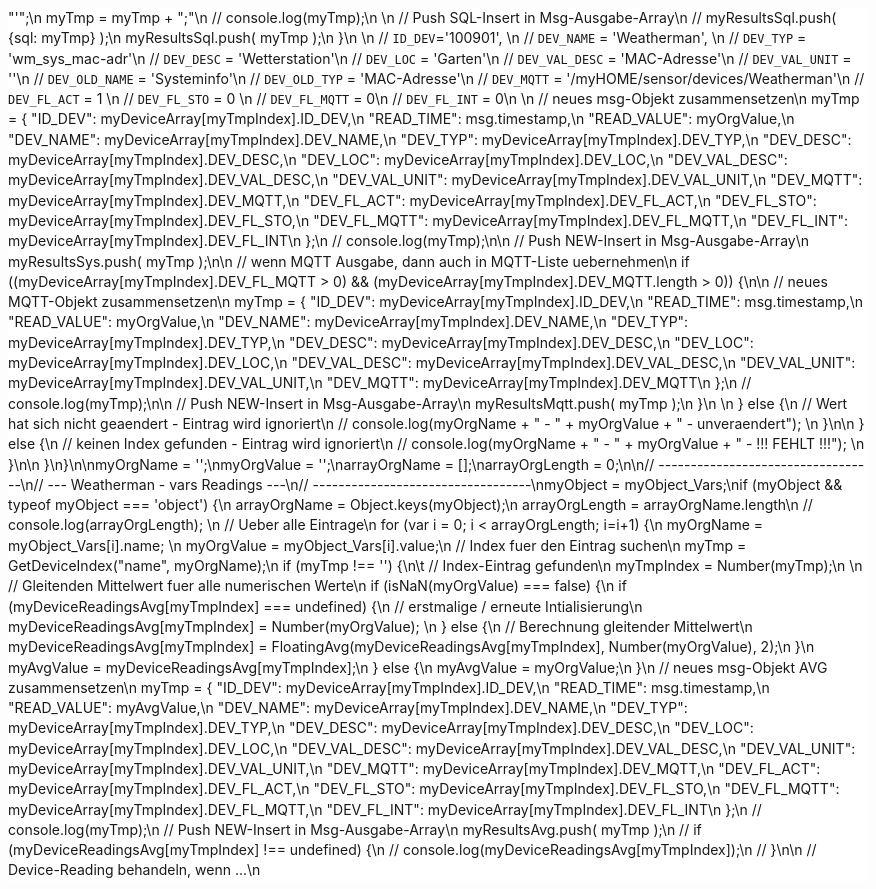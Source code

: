 \"'\";\n          myTmp = myTmp + \";\"\n          // console.log(myTmp);\n    \n          // Push SQL-Insert in Msg-Ausgabe-Array\n          // myResultsSql.push( {sql: myTmp} );\n          myResultsSql.push( myTmp );\n        }\n        \n        // `ID_DEV`='100901', \n        // `DEV_NAME` = 'Weatherman', \n        // `DEV_TYP` = 'wm_sys_mac-adr'\n        // `DEV_DESC` = 'Wetterstation'\n        // `DEV_LOC` = 'Garten'\n        // `DEV_VAL_DESC` = 'MAC-Adresse'\n        // `DEV_VAL_UNIT` = ''\n        // `DEV_OLD_NAME` = 'Systeminfo'\n        // `DEV_OLD_TYP` = 'MAC-Adresse'\n        // `DEV_MQTT` = '/myHOME/sensor/devices/Weatherman'\n        // `DEV_FL_ACT` = 1 \n        // `DEV_FL_STO` = 0 \n        // `DEV_FL_MQTT` = 0\n        // `DEV_FL_INT` = 0\n       \n        // neues msg-Objekt zusammensetzen\n        myTmp = { \"ID_DEV\": myDeviceArray[myTmpIndex].ID_DEV,\n                  \"READ_TIME\": msg.timestamp,\n                  \"READ_VALUE\": myOrgValue,\n                  \"DEV_NAME\": myDeviceArray[myTmpIndex].DEV_NAME,\n                  \"DEV_TYP\": myDeviceArray[myTmpIndex].DEV_TYP,\n                  \"DEV_DESC\": myDeviceArray[myTmpIndex].DEV_DESC,\n                  \"DEV_LOC\": myDeviceArray[myTmpIndex].DEV_LOC,\n                  \"DEV_VAL_DESC\": myDeviceArray[myTmpIndex].DEV_VAL_DESC,\n                  \"DEV_VAL_UNIT\": myDeviceArray[myTmpIndex].DEV_VAL_UNIT,\n                  \"DEV_MQTT\": myDeviceArray[myTmpIndex].DEV_MQTT,\n                  \"DEV_FL_ACT\": myDeviceArray[myTmpIndex].DEV_FL_ACT,\n                  \"DEV_FL_STO\": myDeviceArray[myTmpIndex].DEV_FL_STO,\n                  \"DEV_FL_MQTT\": myDeviceArray[myTmpIndex].DEV_FL_MQTT,\n                  \"DEV_FL_INT\": myDeviceArray[myTmpIndex].DEV_FL_INT\n                };\n        // console.log(myTmp);\n\n        // Push NEW-Insert in Msg-Ausgabe-Array\n        myResultsSys.push( myTmp );\n\n        // wenn MQTT Ausgabe, dann auch in MQTT-Liste uebernehmen\n        if ((myDeviceArray[myTmpIndex].DEV_FL_MQTT > 0) && (myDeviceArray[myTmpIndex].DEV_MQTT.length > 0)) {\n\n          // neues MQTT-Objekt zusammensetzen\n          myTmp = { \"ID_DEV\": myDeviceArray[myTmpIndex].ID_DEV,\n                    \"READ_TIME\": msg.timestamp,\n                    \"READ_VALUE\": myOrgValue,\n                    \"DEV_NAME\": myDeviceArray[myTmpIndex].DEV_NAME,\n                    \"DEV_TYP\": myDeviceArray[myTmpIndex].DEV_TYP,\n                    \"DEV_DESC\": myDeviceArray[myTmpIndex].DEV_DESC,\n                    \"DEV_LOC\": myDeviceArray[myTmpIndex].DEV_LOC,\n                    \"DEV_VAL_DESC\": myDeviceArray[myTmpIndex].DEV_VAL_DESC,\n                    \"DEV_VAL_UNIT\": myDeviceArray[myTmpIndex].DEV_VAL_UNIT,\n                    \"DEV_MQTT\": myDeviceArray[myTmpIndex].DEV_MQTT\n                  };\n          // console.log(myTmp);\n\n          // Push NEW-Insert in Msg-Ausgabe-Array\n          myResultsMqtt.push( myTmp );\n        }\n          \n      } else {\n      // Wert hat sich nicht geaendert - Eintrag wird ignoriert\n      // console.log(myOrgName + \" - \" + myOrgValue + \" - unveraendert\"); \n      }\n\n    } else {\n      // keinen Index gefunden - Eintrag wird ignoriert\n      // console.log(myOrgName + \" - \" + myOrgValue + \" - !!! FEHLT !!!\");     \n    }\n\n  }\n}\n\nmyOrgName = '';\nmyOrgValue = '';\narrayOrgName = [];\narrayOrgLength = 0;\n\n// ----------------------------------\n// --- Weatherman - vars Readings ---\n// ----------------------------------\nmyObject = myObject_Vars;\nif (myObject && typeof myObject === 'object') {\n  arrayOrgName   = Object.keys(myObject);\n  arrayOrgLength = arrayOrgName.length\n  // console.log(arrayOrgLength);   \n  // Ueber alle Eintrage\n  for (var i = 0; i < arrayOrgLength; i=i+1) {\n    myOrgName  = myObject_Vars[i].name;  \n    myOrgValue = myObject_Vars[i].value;\n    // Index fuer den Eintrag suchen\n    myTmp = GetDeviceIndex(\"name\", myOrgName);\n    if (myTmp !== '') {\n\t  // Index-Eintrag gefunden\n      myTmpIndex = Number(myTmp);\n      \n      // Gleitenden Mittelwert fuer alle numerischen Werte\n      if (isNaN(myOrgValue) === false) {\n        if (myDeviceReadingsAvg[myTmpIndex] === undefined) {\n          // erstmalige / erneute Intialisierung\n          myDeviceReadingsAvg[myTmpIndex] = Number(myOrgValue);   \n        } else {\n          // Berechnung gleitender Mittelwert\n          myDeviceReadingsAvg[myTmpIndex] = FloatingAvg(myDeviceReadingsAvg[myTmpIndex], Number(myOrgValue), 2);\n        }\n        myAvgValue = myDeviceReadingsAvg[myTmpIndex];\n      } else {\n        myAvgValue = myOrgValue;\n      }\n      // neues msg-Objekt AVG zusammensetzen\n      myTmp = { \"ID_DEV\": myDeviceArray[myTmpIndex].ID_DEV,\n                \"READ_TIME\": msg.timestamp,\n                \"READ_VALUE\": myAvgValue,\n                \"DEV_NAME\": myDeviceArray[myTmpIndex].DEV_NAME,\n                \"DEV_TYP\": myDeviceArray[myTmpIndex].DEV_TYP,\n                \"DEV_DESC\": myDeviceArray[myTmpIndex].DEV_DESC,\n                \"DEV_LOC\": myDeviceArray[myTmpIndex].DEV_LOC,\n                \"DEV_VAL_DESC\": myDeviceArray[myTmpIndex].DEV_VAL_DESC,\n                \"DEV_VAL_UNIT\": myDeviceArray[myTmpIndex].DEV_VAL_UNIT,\n                \"DEV_MQTT\": myDeviceArray[myTmpIndex].DEV_MQTT,\n                \"DEV_FL_ACT\": myDeviceArray[myTmpIndex].DEV_FL_ACT,\n                \"DEV_FL_STO\": myDeviceArray[myTmpIndex].DEV_FL_STO,\n                \"DEV_FL_MQTT\": myDeviceArray[myTmpIndex].DEV_FL_MQTT,\n                \"DEV_FL_INT\": myDeviceArray[myTmpIndex].DEV_FL_INT\n              };\n      // console.log(myTmp);\n      // Push NEW-Insert in Msg-Ausgabe-Array\n      myResultsAvg.push( myTmp );\n      // if (myDeviceReadingsAvg[myTmpIndex] !== undefined) {\n      //   console.log(myDeviceReadingsAvg[myTmpIndex]);\n      // }\n\n      // Device-Reading behandeln, wenn ...\n